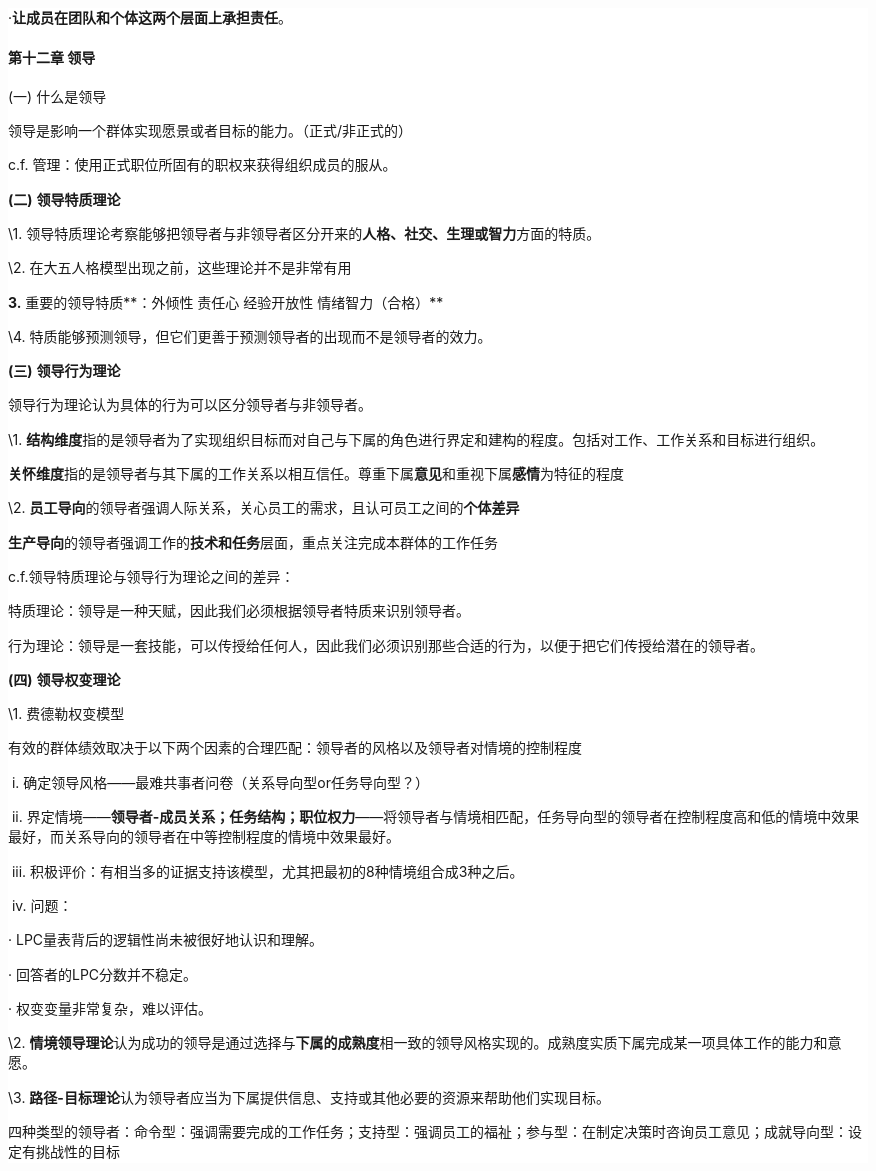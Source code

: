 ·**让成员在团队和个体这两个层面上承担责任**。

 

#### 第十二章 领导

(一)  什么是领导

领导是影响一个群体实现愿景或者目标的能力。（正式/非正式的）

 c.f.  管理：使用正式职位所固有的职权来获得组织成员的服从。

**(二)** **领导特质理论**

\1.    领导特质理论考察能够把领导者与非领导者区分开来的**人格、社交、生理或智力**方面的特质。

\2.    在大五人格模型出现之前，这些理论并不是非常有用

**3.**   重要的领导特质**：外倾性 责任心  经验开放性 情绪智力（合格）**

\4.    特质能够预测领导，但它们更善于预测领导者的出现而不是领导者的效力。

**(三)** **领导行为理论**

领导行为理论认为具体的行为可以区分领导者与非领导者。

\1.    **结构维度**指的是领导者为了实现组织目标而对自己与下属的角色进行界定和建构的程度。包括对工作、工作关系和目标进行组织。

**关怀维度**指的是领导者与其下属的工作关系以相互信任。尊重下属**意见**和重视下属**感情**为特征的程度

\2.    **员工导向**的领导者强调人际关系，关心员工的需求，且认可员工之间的**个体差异**

**生产导向**的领导者强调工作的**技术和任务**层面，重点关注完成本群体的工作任务

c.f.领导特质理论与领导行为理论之间的差异：

特质理论：领导是一种天赋，因此我们必须根据领导者特质来识别领导者。

行为理论：领导是一套技能，可以传授给任何人，因此我们必须识别那些合适的行为，以便于把它们传授给潜在的领导者。

**(四)** **领导权变理论**

\1.    费德勒权变模型

有效的群体绩效取决于以下两个因素的合理匹配：领导者的风格以及领导者对情境的控制程度

​                 i.      确定领导风格——最难共事者问卷（关系导向型or任务导向型？）

​                ii.      界定情境——**领导者-成员关系；任务结构；职位权力**——将领导者与情境相匹配，任务导向型的领导者在控制程度高和低的情境中效果最好，而关系导向的领导者在中等控制程度的情境中效果最好。

​               iii.      积极评价：有相当多的证据支持该模型，尤其把最初的8种情境组合成3种之后。

​               iv.      问题：

·     LPC量表背后的逻辑性尚未被很好地认识和理解。

·     回答者的LPC分数并不稳定。

·     权变变量非常复杂，难以评估。

\2.    **情境领导理论**认为成功的领导是通过选择与**下属的成熟度**相一致的领导风格实现的。成熟度实质下属完成某一项具体工作的能力和意愿。

\3.    **路径-目标理论**认为领导者应当为下属提供信息、支持或其他必要的资源来帮助他们实现目标。

四种类型的领导者：命令型：强调需要完成的工作任务；支持型：强调员工的福祉；参与型：在制定决策时咨询员工意见；成就导向型：设定有挑战性的目标
